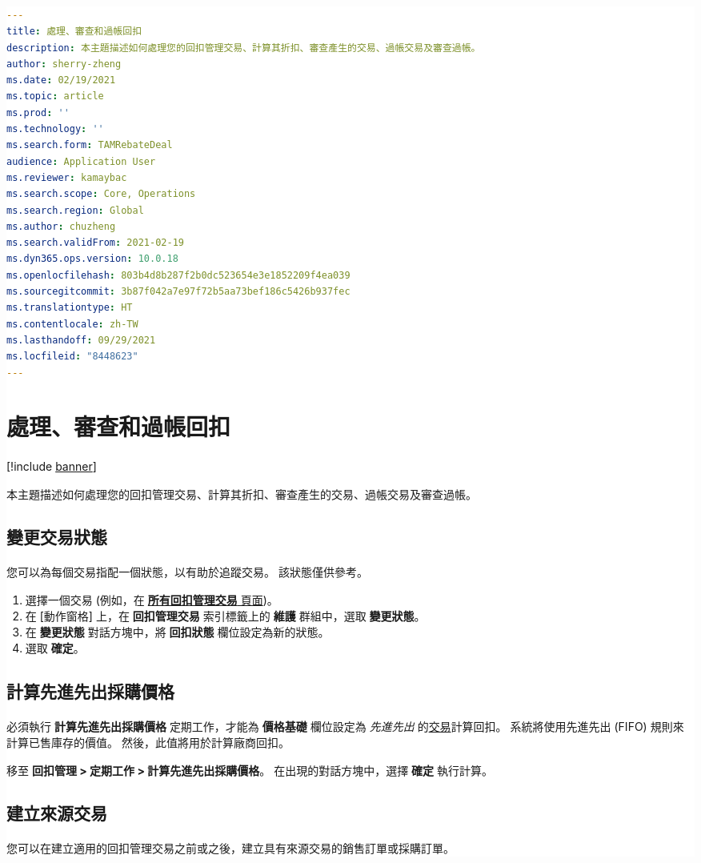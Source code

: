 ```yaml
---
title: 處理、審查和過帳回扣
description: 本主題描述如何處理您的回扣管理交易、計算其折扣、審查產生的交易、過帳交易及審查過帳。
author: sherry-zheng
ms.date: 02/19/2021
ms.topic: article
ms.prod: ''
ms.technology: ''
ms.search.form: TAMRebateDeal
audience: Application User
ms.reviewer: kamaybac
ms.search.scope: Core, Operations
ms.search.region: Global
ms.author: chuzheng
ms.search.validFrom: 2021-02-19
ms.dyn365.ops.version: 10.0.18
ms.openlocfilehash: 803b4d8b287f2b0dc523654e3e1852209f4ea039
ms.sourcegitcommit: 3b87f042a7e97f72b5aa73bef186c5426b937fec
ms.translationtype: HT
ms.contentlocale: zh-TW
ms.lasthandoff: 09/29/2021
ms.locfileid: "8448623"
---
```

# <a name="process-review-and-post-rebates"></a>處理、審查和過帳回扣

[!include [banner](../includes/banner.md)]

本主題描述如何處理您的回扣管理交易、計算其折扣、審查產生的交易、過帳交易及審查過帳。

## <a name="change-the-status-of-a-deal"></a>變更交易狀態

您可以為每個交易指配一個狀態，以有助於追蹤交易。 該狀態僅供參考。

1. 選擇一個交易 (例如，在 [**所有回扣管理交易** 頁面](rebate-management-deals.md))。
1. 在 [動作窗格] 上，在 **回扣管理交易** 索引標籤上的 **維護** 群組中，選取 **變更狀態**。
1. 在 **變更狀態** 對話方塊中，將 **回扣狀態** 欄位設定為新的狀態。
1. 選取 **確定**。

## <a name="calculate-fifo-purchase-prices"></a>計算先進先出採購價格

必須執行 **計算先進先出採購價格** 定期工作，才能為 **價格基礎** 欄位設定為 *先進先出* 的[交易](rebate-management-deals.md)計算回扣。 系統將使用先進先出 (FIFO) 規則來計算已售庫存的價值。 然後，此值將用於計算廠商回扣。

移至 **回扣管理 \> 定期工作 \> 計算先進先出採購價格**。 在出現的對話方塊中，選擇 **確定** 執行計算。

## <a name="create-source-transactions"></a>建立來源交易

您可以在建立適用的回扣管理交易之前或之後，建立具有來源交易的銷售訂單或採購訂單。
